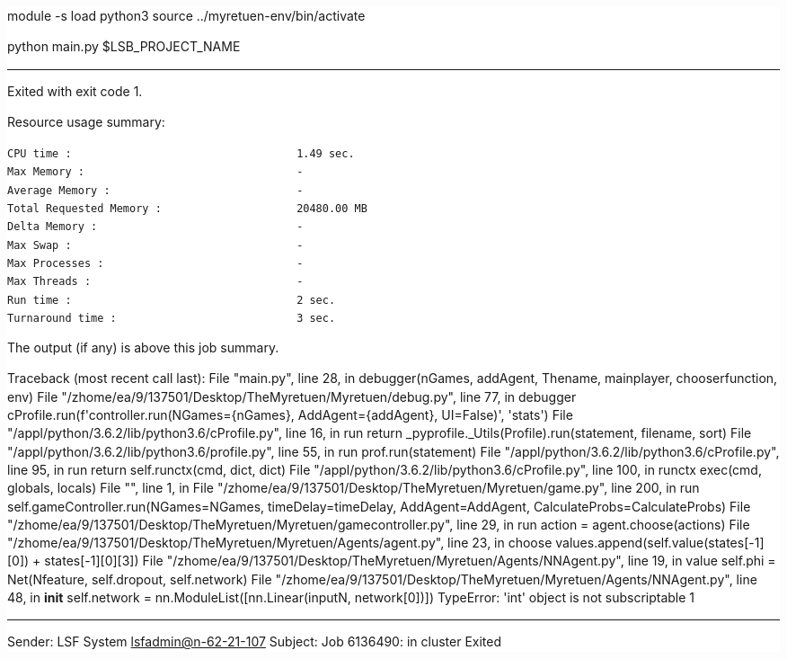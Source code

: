 module -s load python3
source ../myretuen-env/bin/activate

python main.py $LSB_PROJECT_NAME


------------------------------------------------------------

Exited with exit code 1.

Resource usage summary:

    CPU time :                                   1.49 sec.
    Max Memory :                                 -
    Average Memory :                             -
    Total Requested Memory :                     20480.00 MB
    Delta Memory :                               -
    Max Swap :                                   -
    Max Processes :                              -
    Max Threads :                                -
    Run time :                                   2 sec.
    Turnaround time :                            3 sec.

The output (if any) is above this job summary.

Traceback (most recent call last):
  File "main.py", line 28, in <module>
    debugger(nGames, addAgent, Thename, mainplayer, chooserfunction, env)
  File "/zhome/ea/9/137501/Desktop/TheMyretuen/Myretuen/debug.py", line 77, in debugger
    cProfile.run(f'controller.run(NGames={nGames}, AddAgent={addAgent}, UI=False)', 'stats')
  File "/appl/python/3.6.2/lib/python3.6/cProfile.py", line 16, in run
    return _pyprofile._Utils(Profile).run(statement, filename, sort)
  File "/appl/python/3.6.2/lib/python3.6/profile.py", line 55, in run
    prof.run(statement)
  File "/appl/python/3.6.2/lib/python3.6/cProfile.py", line 95, in run
    return self.runctx(cmd, dict, dict)
  File "/appl/python/3.6.2/lib/python3.6/cProfile.py", line 100, in runctx
    exec(cmd, globals, locals)
  File "<string>", line 1, in <module>
  File "/zhome/ea/9/137501/Desktop/TheMyretuen/Myretuen/game.py", line 200, in run
    self.gameController.run(NGames=NGames, timeDelay=timeDelay, AddAgent=AddAgent, CalculateProbs=CalculateProbs)
  File "/zhome/ea/9/137501/Desktop/TheMyretuen/Myretuen/gamecontroller.py", line 29, in run
    action = agent.choose(actions)
  File "/zhome/ea/9/137501/Desktop/TheMyretuen/Myretuen/Agents/agent.py", line 23, in choose
    values.append(self.value(states[-1][0]) + states[-1][0][3])
  File "/zhome/ea/9/137501/Desktop/TheMyretuen/Myretuen/Agents/NNAgent.py", line 19, in value
    self.phi = Net(Nfeature, self.dropout, self.network)
  File "/zhome/ea/9/137501/Desktop/TheMyretuen/Myretuen/Agents/NNAgent.py", line 48, in __init__
    self.network = nn.ModuleList([nn.Linear(inputN, network[0])])
TypeError: 'int' object is not subscriptable
1

------------------------------------------------------------
Sender: LSF System <lsfadmin@n-62-21-107>
Subject: Job 6136490: <NNAgent4HistoryLength7> in cluster <dcc> Exited
